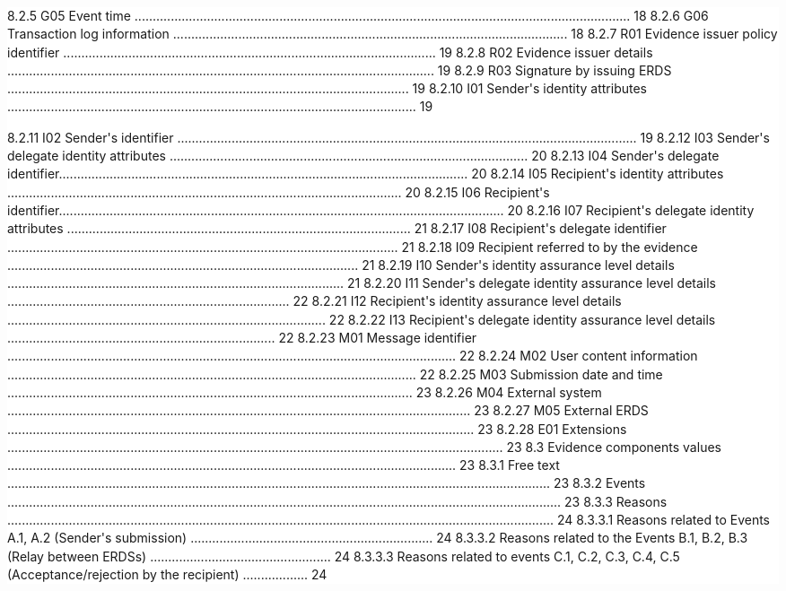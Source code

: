 8.2.5 G05 Event time ......................................................................................................................................... 18
8.2.6 G06 Transaction log information ............................................................................................................. 18
8.2.7 R01 Evidence issuer policy identifier ....................................................................................................... 19
8.2.8 R02 Evidence issuer details ...................................................................................................................... 19
8.2.9 R03 Signature by issuing ERDS ............................................................................................................... 19
8.2.10 I01 Sender's identity attributes ................................................................................................................. 19


8.2.11 I02 Sender's identifier ............................................................................................................................... 19
8.2.12 I03 Sender's delegate identity attributes ................................................................................................... 20
8.2.13 I04 Sender's delegate identifier................................................................................................................. 20
8.2.14 I05 Recipient's identity attributes ............................................................................................................. 20
8.2.15 I06 Recipient's identifier........................................................................................................................... 20
8.2.16 I07 Recipient's delegate identity attributes ............................................................................................... 21
8.2.17 I08 Recipient's delegate identifier ............................................................................................................ 21
8.2.18 I09 Recipient referred to by the evidence ................................................................................................. 21
8.2.19 I10 Sender's identity assurance level details ............................................................................................. 21
8.2.20 I11 Sender's delegate identity assurance level details .............................................................................. 22
8.2.21 I12 Recipient's identity assurance level details ........................................................................................ 22
8.2.22 I13 Recipient's delegate identity assurance level details .......................................................................... 22
8.2.23 M01 Message identifier ............................................................................................................................ 22
8.2.24 M02 User content information ................................................................................................................. 22
8.2.25 M03 Submission date and time ................................................................................................................ 23
8.2.26 M04 External system ................................................................................................................................ 23
8.2.27 M05 External ERDS ................................................................................................................................. 23
8.2.28 E01 Extensions ......................................................................................................................................... 23
8.3 Evidence components values ............................................................................................................................ 23
8.3.1 Free text ...................................................................................................................................................... 23
8.3.2 Events ......................................................................................................................................................... 23
8.3.3 Reasons ....................................................................................................................................................... 24
8.3.3.1 Reasons related to Events A.1, A.2 (Sender's submission) ................................................................... 24
8.3.3.2 Reasons related to the Events B.1, B.2, B.3 (Relay between ERDSs) .................................................. 24
8.3.3.3 Reasons related to events C.1, C.2, C.3, C.4, C.5 (Acceptance/rejection by the recipient) .................. 24